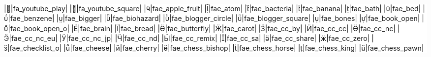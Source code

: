 |<span class="nf big">&#xf16a;</span>|fa_youtube_play|
|<span class="nf big">&#xf166;</span>|fa_youtube_square|
|<span class="nf big">&#xe29e;</span>|fae_apple_fruit|
|<span class="nf big">&#xe27f;</span>|fae_atom|
|<span class="nf big">&#xe280;</span>|fae_bacteria|
|<span class="nf big">&#xe281;</span>|fae_banana|
|<span class="nf big">&#xe282;</span>|fae_bath|
|<span class="nf big">&#xe283;</span>|fae_bed|
|<span class="nf big">&#xe284;</span>|fae_benzene|
|<span class="nf big">&#xe285;</span>|fae_bigger|
|<span class="nf big">&#xe286;</span>|fae_biohazard|
|<span class="nf big">&#xe287;</span>|fae_blogger_circle|
|<span class="nf big">&#xe288;</span>|fae_blogger_square|
|<span class="nf big">&#xe289;</span>|fae_bones|
|<span class="nf big">&#xe28a;</span>|fae_book_open|
|<span class="nf big">&#xe28b;</span>|fae_book_open_o|
|<span class="nf big">&#xe28c;</span>|fae_brain|
|<span class="nf big">&#xe28d;</span>|fae_bread|
|<span class="nf big">&#xe28e;</span>|fae_butterfly|
|<span class="nf big">&#xe28f;</span>|fae_carot|
|<span class="nf big">&#xe290;</span>|fae_cc_by|
|<span class="nf big">&#xe291;</span>|fae_cc_cc|
|<span class="nf big">&#xe292;</span>|fae_cc_nc|
|<span class="nf big">&#xe293;</span>|fae_cc_nc_eu|
|<span class="nf big">&#xe294;</span>|fae_cc_nc_jp|
|<span class="nf big">&#xe295;</span>|fae_cc_nd|
|<span class="nf big">&#xe296;</span>|fae_cc_remix|
|<span class="nf big">&#xe297;</span>|fae_cc_sa|
|<span class="nf big">&#xe298;</span>|fae_cc_share|
|<span class="nf big">&#xe299;</span>|fae_cc_zero|
|<span class="nf big">&#xe29a;</span>|fae_checklist_o|
|<span class="nf big">&#xe264;</span>|fae_cheese|
|<span class="nf big">&#xe29b;</span>|fae_cherry|
|<span class="nf big">&#xe29c;</span>|fae_chess_bishop|
|<span class="nf big">&#xe25f;</span>|fae_chess_horse|
|<span class="nf big">&#xe260;</span>|fae_chess_king|
|<span class="nf big">&#xe261;</span>|fae_chess_pawn|